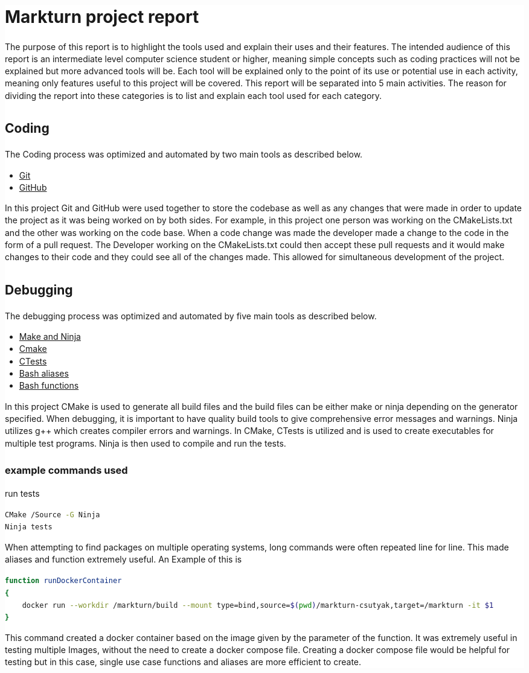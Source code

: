 # Markturn project report

The purpose of this report is to highlight the tools used and explain their uses and their features. The intended audience of this report is an intermediate level computer science student or higher, meaning simple concepts such as coding practices will not be explained but more advanced tools will be. Each tool will be explained only to the point of its use or potential use in each activity, meaning only features useful to this project will be covered. This report will be separated into 5 main activities. The reason for dividing the report into these categories is to list and explain each tool used for each category. 

## Coding

The Coding process was optimized and automated by two main tools as described below.

- [Git](#git)
- [GitHub](#github)

In this project Git and GitHub were used together to store the codebase as well as any changes that were made in order to update the project as it was being worked on by both sides. For example, in this project one person was working on the CMakeLists.txt and the other was working on the code base. When a code change was made the developer made a change to the code in the form of a pull request. The Developer working on the CMakeLists.txt could then accept these pull requests and it would make changes to their code and they could see all of the changes made. This allowed for simultaneous development of the project.
## Debugging

The debugging process was optimized and automated by five main tools as described below.

- [Make and Ninja](#make-and-ninja)
- [Cmake](#cmake)
- [CTests](#ctests)
- [Bash aliases](#bash-aliases)
- [Bash functions](#bash-functions)

In this project CMake is used to generate all build files and the build files can be either make or ninja depending on the generator specified. When debugging, it is important to have quality build tools to give comprehensive error messages and warnings. Ninja utilizes g++ which creates compiler errors and warnings. In CMake, CTests is utilized and is used to create executables for multiple test programs. Ninja is then used to compile and run the tests. 

### example commands used

run tests
``` bash
CMake /Source -G Ninja
Ninja tests
```
When attempting to find packages on multiple operating systems, long commands were often repeated line for line. This made aliases and function extremely useful. An Example of this is
``` bash
function runDockerContainer 
{
    docker run --workdir /markturn/build --mount type=bind,source=$(pwd)/markturn-csutyak,target=/markturn -it $1
}
```
This command created a docker container based on the image given by the parameter of the function. It was extremely useful in testing multiple Images, without the need to create a docker compose file. Creating a docker compose file would be helpful for testing but in this case, single use case functions and aliases are more efficient to create.
